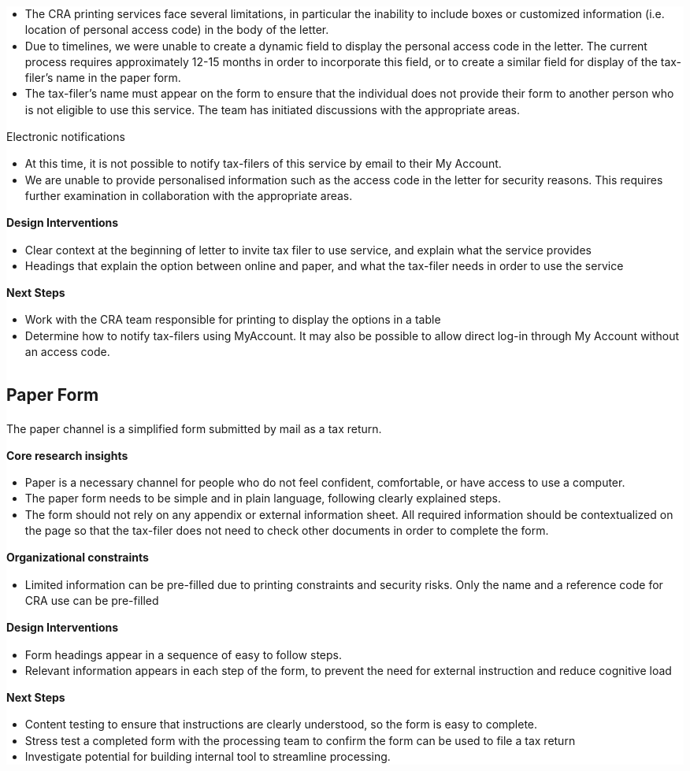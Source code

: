 - The CRA printing services face several limitations, in particular the inability to include boxes or customized information (i.e. location of personal access code) in the body of the letter.
- Due to timelines, we were unable to create a dynamic field to display the personal access code in the letter. The current process requires approximately 12-15 months in order to incorporate this field, or to create a similar field for display of the tax-filer’s name in the paper form.
- The tax-filer’s name must appear on the form to ensure that the individual does not provide their form to another person who is not eligible to use this service. The team has initiated discussions with the appropriate areas.

Electronic notifications

- At this time, it is not possible to notify tax-filers of this service by email to their My Account.
- We are unable to provide personalised information such as the access code in the letter for security reasons. This requires further examination in collaboration with the appropriate areas.

**Design Interventions**

- Clear context at the beginning of letter to invite tax filer to use service, and explain what the service provides
- Headings that explain the option between online and paper, and what the tax-filer needs in order to use the service

**Next Steps**

- Work with the CRA team responsible for printing to display the options in a table
- Determine how to notify tax-filers using MyAccount. It may also be possible to allow direct log-in through My Account without an access code.

## Paper Form

The paper channel is a simplified form submitted by mail as a tax return.

**Core research insights**

- Paper is a necessary channel for people who do not feel confident, comfortable, or have access to use a computer.
- The paper form needs to be simple and in plain language, following clearly explained steps.
- The form should not rely on any appendix or external information sheet. All required information should be contextualized on the page so that the tax-filer does not need to check other documents in order to complete the form.

**Organizational constraints**

- Limited information can be pre-filled due to printing constraints and security risks. Only the name and a reference code for CRA use can be pre-filled

**Design Interventions**

- Form headings appear in a sequence of easy to follow steps.
- Relevant information appears in each step of the form, to prevent the need for external instruction and reduce cognitive load

**Next Steps**

- Content testing to ensure that instructions are clearly understood, so the form is easy to complete.
- Stress test a completed form with the processing team to confirm the form can be used to file a tax return
- Investigate potential for building internal tool to streamline processing.
